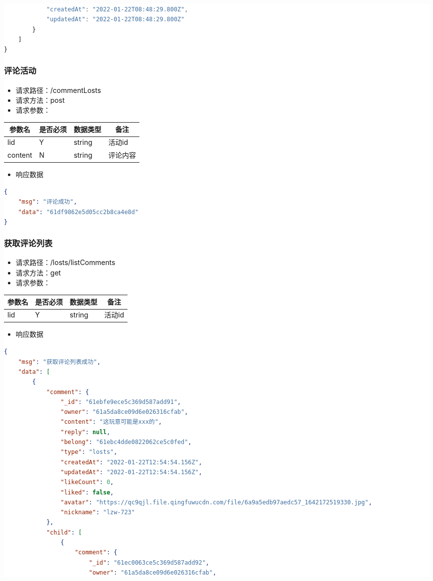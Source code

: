 ```js
            "createdAt": "2022-01-22T08:48:29.800Z",
            "updatedAt": "2022-01-22T08:48:29.800Z"
        }
    ]
}
```



### 评论活动

- 请求路径：/commentLosts
- 请求方法：post
- 请求参数：

| 参数名  | 是否必须 | 数据类型 | 备注     |
| ------- | -------- | -------- | -------- |
| lid     | Y        | string   | 活动id   |
| content | N        | string   | 评论内容 |

- 响应数据

```json
{
    "msg": "评论成功",
    "data": "61df9862e5d05cc2b8ca4e8d"
}
```

### 获取评论列表

- 请求路径：/losts/listComments
- 请求方法：get
- 请求参数：

| 参数名 | 是否必须 | 数据类型 | 备注   |
| ------ | -------- | -------- | ------ |
| lid    | Y        | string   | 活动id |

- 响应数据

```json
{
    "msg": "获取评论列表成功",
    "data": [
        {
            "comment": {
                "_id": "61ebfe9ece5c369d587add91",
                "owner": "61a5da8ce09d6e026316cfab",
                "content": "这玩意可能是xxx的",
                "reply": null,
                "belong": "61ebc4dde0822062ce5c0fed",
                "type": "losts",
                "createdAt": "2022-01-22T12:54:54.156Z",
                "updatedAt": "2022-01-22T12:54:54.156Z",
                "likeCount": 0,
                "liked": false,
                "avatar": "https://qc9qjl.file.qingfuwucdn.com/file/6a9a5edb97aedc57_1642172519330.jpg",
                "nickname": "lzw-723"
            },
            "child": [
                {
                    "comment": {
                        "_id": "61ec0063ce5c369d587add92",
                        "owner": "61a5da8ce09d6e026316cfab",
```